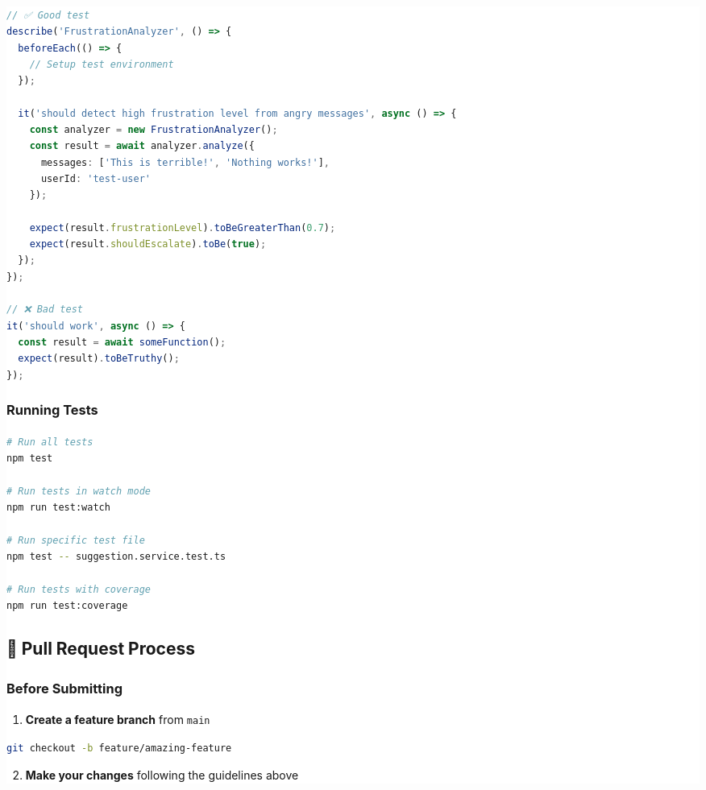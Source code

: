 ```typescript
// ✅ Good test
describe('FrustrationAnalyzer', () => {
  beforeEach(() => {
    // Setup test environment
  });

  it('should detect high frustration level from angry messages', async () => {
    const analyzer = new FrustrationAnalyzer();
    const result = await analyzer.analyze({
      messages: ['This is terrible!', 'Nothing works!'],
      userId: 'test-user'
    });

    expect(result.frustrationLevel).toBeGreaterThan(0.7);
    expect(result.shouldEscalate).toBe(true);
  });
});

// ❌ Bad test
it('should work', async () => {
  const result = await someFunction();
  expect(result).toBeTruthy();
});
```

### Running Tests

```bash
# Run all tests
npm test

# Run tests in watch mode
npm run test:watch

# Run specific test file
npm test -- suggestion.service.test.ts

# Run tests with coverage
npm run test:coverage
```

## 🔄 Pull Request Process

### Before Submitting

1. **Create a feature branch** from `main`
```bash
git checkout -b feature/amazing-feature
```

2. **Make your changes** following the guidelines above
